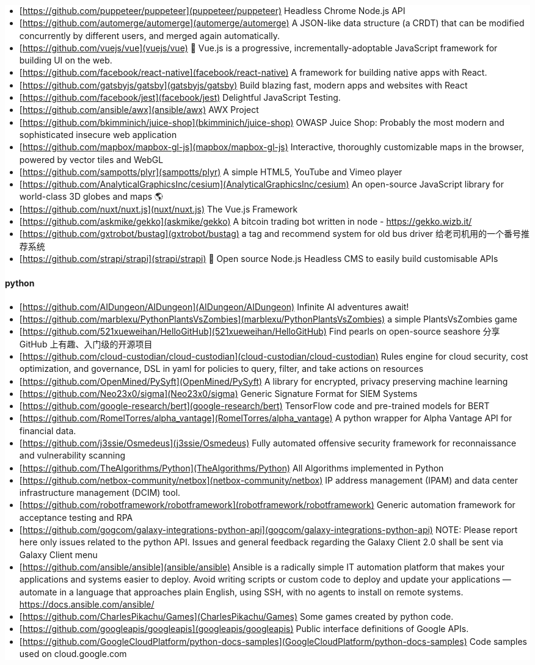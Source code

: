 * [https://github.com/puppeteer/puppeteer](puppeteer/puppeteer) Headless Chrome Node.js API
* [https://github.com/automerge/automerge](automerge/automerge) A JSON-like data structure (a CRDT) that can be modified concurrently by different users, and merged again automatically.
* [https://github.com/vuejs/vue](vuejs/vue) 🖖 Vue.js is a progressive, incrementally-adoptable JavaScript framework for building UI on the web.
* [https://github.com/facebook/react-native](facebook/react-native) A framework for building native apps with React.
* [https://github.com/gatsbyjs/gatsby](gatsbyjs/gatsby) Build blazing fast, modern apps and websites with React
* [https://github.com/facebook/jest](facebook/jest) Delightful JavaScript Testing.
* [https://github.com/ansible/awx](ansible/awx) AWX Project
* [https://github.com/bkimminich/juice-shop](bkimminich/juice-shop) OWASP Juice Shop: Probably the most modern and sophisticated insecure web application
* [https://github.com/mapbox/mapbox-gl-js](mapbox/mapbox-gl-js) Interactive, thoroughly customizable maps in the browser, powered by vector tiles and WebGL
* [https://github.com/sampotts/plyr](sampotts/plyr) A simple HTML5, YouTube and Vimeo player
* [https://github.com/AnalyticalGraphicsInc/cesium](AnalyticalGraphicsInc/cesium) An open-source JavaScript library for world-class 3D globes and maps 🌎
* [https://github.com/nuxt/nuxt.js](nuxt/nuxt.js) The Vue.js Framework
* [https://github.com/askmike/gekko](askmike/gekko) A bitcoin trading bot written in node - https://gekko.wizb.it/
* [https://github.com/gxtrobot/bustag](gxtrobot/bustag) a tag and recommend system for old bus driver 给老司机用的一个番号推荐系统
* [https://github.com/strapi/strapi](strapi/strapi) 🚀 Open source Node.js Headless CMS to easily build customisable APIs

#### python
* [https://github.com/AIDungeon/AIDungeon](AIDungeon/AIDungeon) Infinite AI adventures await!
* [https://github.com/marblexu/PythonPlantsVsZombies](marblexu/PythonPlantsVsZombies) a simple PlantsVsZombies game
* [https://github.com/521xueweihan/HelloGitHub](521xueweihan/HelloGitHub) Find pearls on open-source seashore 分享 GitHub 上有趣、入门级的开源项目
* [https://github.com/cloud-custodian/cloud-custodian](cloud-custodian/cloud-custodian) Rules engine for cloud security, cost optimization, and governance, DSL in yaml for policies to query, filter, and take actions on resources
* [https://github.com/OpenMined/PySyft](OpenMined/PySyft) A library for encrypted, privacy preserving machine learning
* [https://github.com/Neo23x0/sigma](Neo23x0/sigma) Generic Signature Format for SIEM Systems
* [https://github.com/google-research/bert](google-research/bert) TensorFlow code and pre-trained models for BERT
* [https://github.com/RomelTorres/alpha_vantage](RomelTorres/alpha_vantage) A python wrapper for Alpha Vantage API for financial data.
* [https://github.com/j3ssie/Osmedeus](j3ssie/Osmedeus) Fully automated offensive security framework for reconnaissance and vulnerability scanning
* [https://github.com/TheAlgorithms/Python](TheAlgorithms/Python) All Algorithms implemented in Python
* [https://github.com/netbox-community/netbox](netbox-community/netbox) IP address management (IPAM) and data center infrastructure management (DCIM) tool.
* [https://github.com/robotframework/robotframework](robotframework/robotframework) Generic automation framework for acceptance testing and RPA
* [https://github.com/gogcom/galaxy-integrations-python-api](gogcom/galaxy-integrations-python-api) NOTE: Please report here only issues related to the python API. Issues and general feedback regarding the Galaxy Client 2.0 shall be sent via Galaxy Client menu
* [https://github.com/ansible/ansible](ansible/ansible) Ansible is a radically simple IT automation platform that makes your applications and systems easier to deploy. Avoid writing scripts or custom code to deploy and update your applications — automate in a language that approaches plain English, using SSH, with no agents to install on remote systems. https://docs.ansible.com/ansible/
* [https://github.com/CharlesPikachu/Games](CharlesPikachu/Games) Some games created by python code.
* [https://github.com/googleapis/googleapis](googleapis/googleapis) Public interface definitions of Google APIs.
* [https://github.com/GoogleCloudPlatform/python-docs-samples](GoogleCloudPlatform/python-docs-samples) Code samples used on cloud.google.com